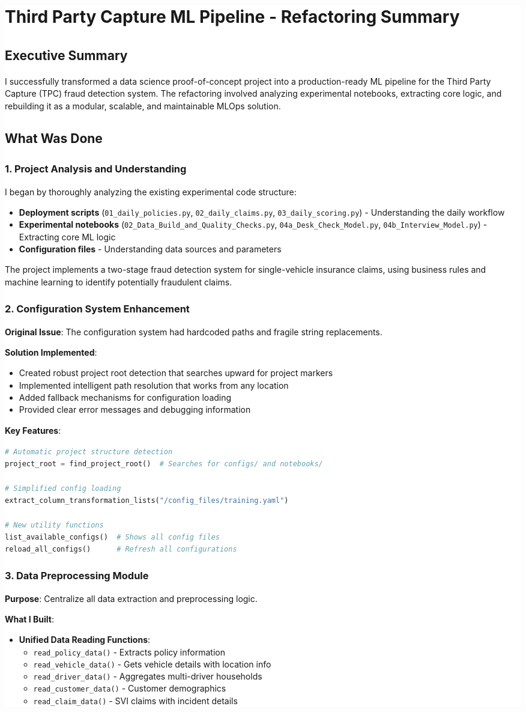 # Third Party Capture ML Pipeline - Refactoring Summary

## Executive Summary

I successfully transformed a data science proof-of-concept project into a production-ready ML pipeline for the Third Party Capture (TPC) fraud detection system. The refactoring involved analyzing experimental notebooks, extracting core logic, and rebuilding it as a modular, scalable, and maintainable MLOps solution.

## What Was Done

### 1. Project Analysis and Understanding

I began by thoroughly analyzing the existing experimental code structure:
- **Deployment scripts** (`01_daily_policies.py`, `02_daily_claims.py`, `03_daily_scoring.py`) - Understanding the daily workflow
- **Experimental notebooks** (`02_Data_Build_and_Quality_Checks.py`, `04a_Desk_Check_Model.py`, `04b_Interview_Model.py`) - Extracting core ML logic
- **Configuration files** - Understanding data sources and parameters

The project implements a two-stage fraud detection system for single-vehicle insurance claims, using business rules and machine learning to identify potentially fraudulent claims.

### 2. Configuration System Enhancement

**Original Issue**: The configuration system had hardcoded paths and fragile string replacements.

**Solution Implemented**:
- Created robust project root detection that searches upward for project markers
- Implemented intelligent path resolution that works from any location
- Added fallback mechanisms for configuration loading
- Provided clear error messages and debugging information

**Key Features**:
```python
# Automatic project structure detection
project_root = find_project_root()  # Searches for configs/ and notebooks/

# Simplified config loading
extract_column_transformation_lists("/config_files/training.yaml")

# New utility functions
list_available_configs()  # Shows all config files
reload_all_configs()      # Refresh all configurations
```

### 3. Data Preprocessing Module

**Purpose**: Centralize all data extraction and preprocessing logic.

**What I Built**:
- **Unified Data Reading Functions**:
  - `read_policy_data()` - Extracts policy information
  - `read_vehicle_data()` - Gets vehicle details with location info
  - `read_driver_data()` - Aggregates multi-driver households
  - `read_customer_data()` - Customer demographics
  - `read_claim_data()` - SVI claims with incident details
